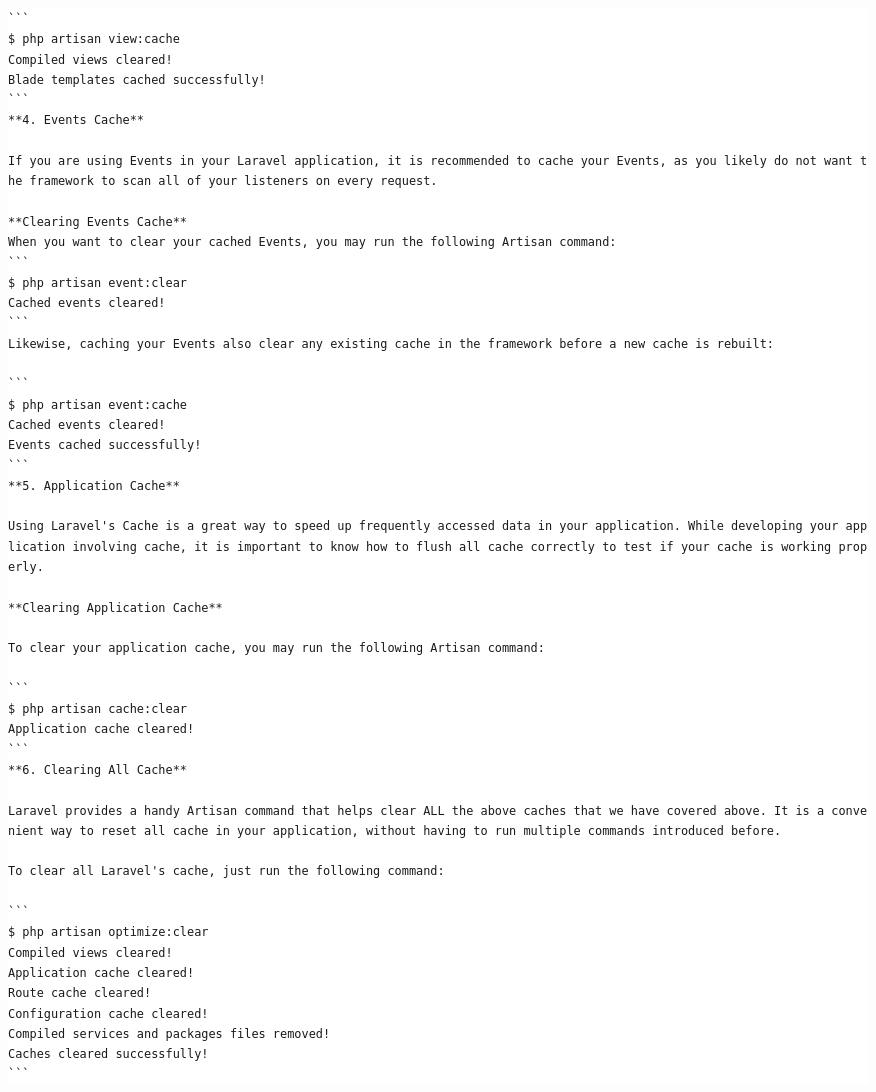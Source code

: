     ```
    $ php artisan view:cache
    Compiled views cleared!
    Blade templates cached successfully!
    ```
    **4. Events Cache**

    If you are using Events in your Laravel application, it is recommended to cache your Events, as you likely do not want the framework to scan all of your listeners on every request.

    **Clearing Events Cache**
    When you want to clear your cached Events, you may run the following Artisan command:
    ```
    $ php artisan event:clear
    Cached events cleared!
    ```
    Likewise, caching your Events also clear any existing cache in the framework before a new cache is rebuilt:

    ```
    $ php artisan event:cache
    Cached events cleared!
    Events cached successfully!
    ```
    **5. Application Cache**

    Using Laravel's Cache is a great way to speed up frequently accessed data in your application. While developing your application involving cache, it is important to know how to flush all cache correctly to test if your cache is working properly.

    **Clearing Application Cache**

    To clear your application cache, you may run the following Artisan command:

    ```
    $ php artisan cache:clear
    Application cache cleared!
    ```
    **6. Clearing All Cache**

    Laravel provides a handy Artisan command that helps clear ALL the above caches that we have covered above. It is a convenient way to reset all cache in your application, without having to run multiple commands introduced before.

    To clear all Laravel's cache, just run the following command:

    ```
    $ php artisan optimize:clear
    Compiled views cleared!
    Application cache cleared!
    Route cache cleared!
    Configuration cache cleared!
    Compiled services and packages files removed!
    Caches cleared successfully!
    ```
